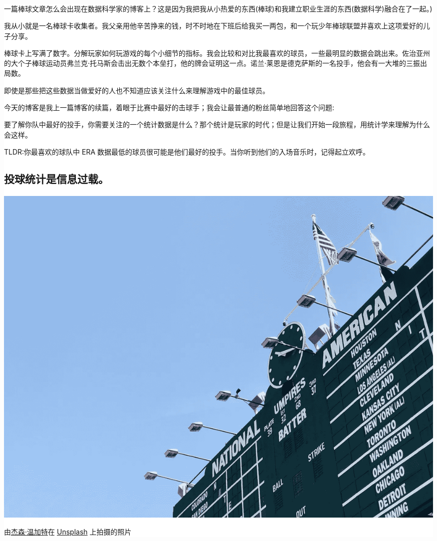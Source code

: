 一篇棒球文章怎么会出现在数据科学家的博客上？这是因为我把我从小热爱的东西(棒球)和我建立职业生涯的东西(数据科学)融合在了一起。)

我从小就是一名棒球卡收集者。我父亲用他辛苦挣来的钱，时不时地在下班后给我买一两包，和一个玩少年棒球联盟并喜欢上这项爱好的儿子分享。

棒球卡上写满了数字。分解玩家如何玩游戏的每个小细节的指标。我会比较和对比我最喜欢的球员，一些最明显的数据会跳出来。佐治亚州的大个子棒球运动员弗兰克·托马斯会击出无数个本垒打，他的牌会证明这一点。诺兰·莱恩是德克萨斯的一名投手，他会有一大堆的三振出局数。

即使是那些把这些数据当做爱好的人也不知道应该关注什么来理解游戏中的最佳球员。

今天的博客是我上一篇博客的续篇，着眼于比赛中最好的击球手；我会让最普通的粉丝简单地回答这个问题:

要了解你队中最好的投手，你需要关注的一个统计数据是什么？那个统计是玩家的时代；但是让我们开始一段旅程，用统计学来理解为什么会这样。

TLDR:你最喜欢的球队中 ERA 数据最低的球员很可能是他们最好的投手。当你听到他们的入场音乐时，记得起立欢呼。

## 投球统计是信息过载。

![](img/293a459e4b03a83f49e8e6105ca2da6c.png)

由[杰森·温加特](https://unsplash.com/@jasonw?utm_source=unsplash&utm_medium=referral&utm_content=creditCopyText)在 [Unsplash](https://unsplash.com/s/photos/score-baseball?utm_source=unsplash&utm_medium=referral&utm_content=creditCopyText) 上拍摄的照片
